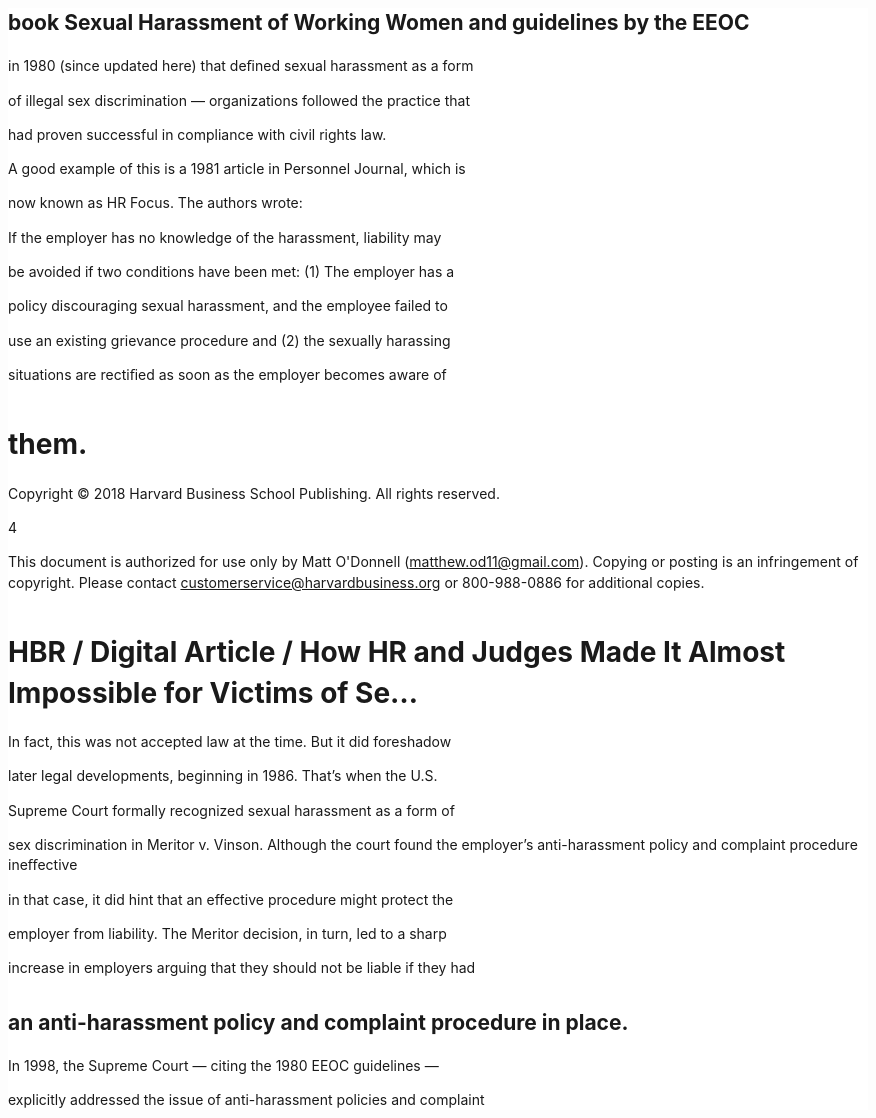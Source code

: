 ## book Sexual Harassment of Working Women and guidelines by the EEOC

in 1980 (since updated here) that deﬁned sexual harassment as a form

of illegal sex discrimination — organizations followed the practice that

had proven successful in compliance with civil rights law.

A good example of this is a 1981 article in Personnel Journal, which is

now known as HR Focus. The authors wrote:

If the employer has no knowledge of the harassment, liability may

be avoided if two conditions have been met: (1) The employer has a

policy discouraging sexual harassment, and the employee failed to

use an existing grievance procedure and (2) the sexually harassing

situations are rectiﬁed as soon as the employer becomes aware of

# them.

Copyright © 2018 Harvard Business School Publishing. All rights reserved.

4

This document is authorized for use only by Matt O'Donnell (matthew.od11@gmail.com). Copying or posting is an infringement of copyright. Please contact customerservice@harvardbusiness.org or 800-988-0886 for additional copies.

# HBR / Digital Article / How HR and Judges Made It Almost Impossible for Victims of Se…

In fact, this was not accepted law at the time. But it did foreshadow

later legal developments, beginning in 1986. That’s when the U.S.

Supreme Court formally recognized sexual harassment as a form of

sex discrimination in Meritor v. Vinson. Although the court found the employer’s anti-harassment policy and complaint procedure ineﬀective

in that case, it did hint that an effective procedure might protect the

employer from liability. The Meritor decision, in turn, led to a sharp

increase in employers arguing that they should not be liable if they had

## an anti-harassment policy and complaint procedure in place.

In 1998, the Supreme Court — citing the 1980 EEOC guidelines —

explicitly addressed the issue of anti-harassment policies and complaint

